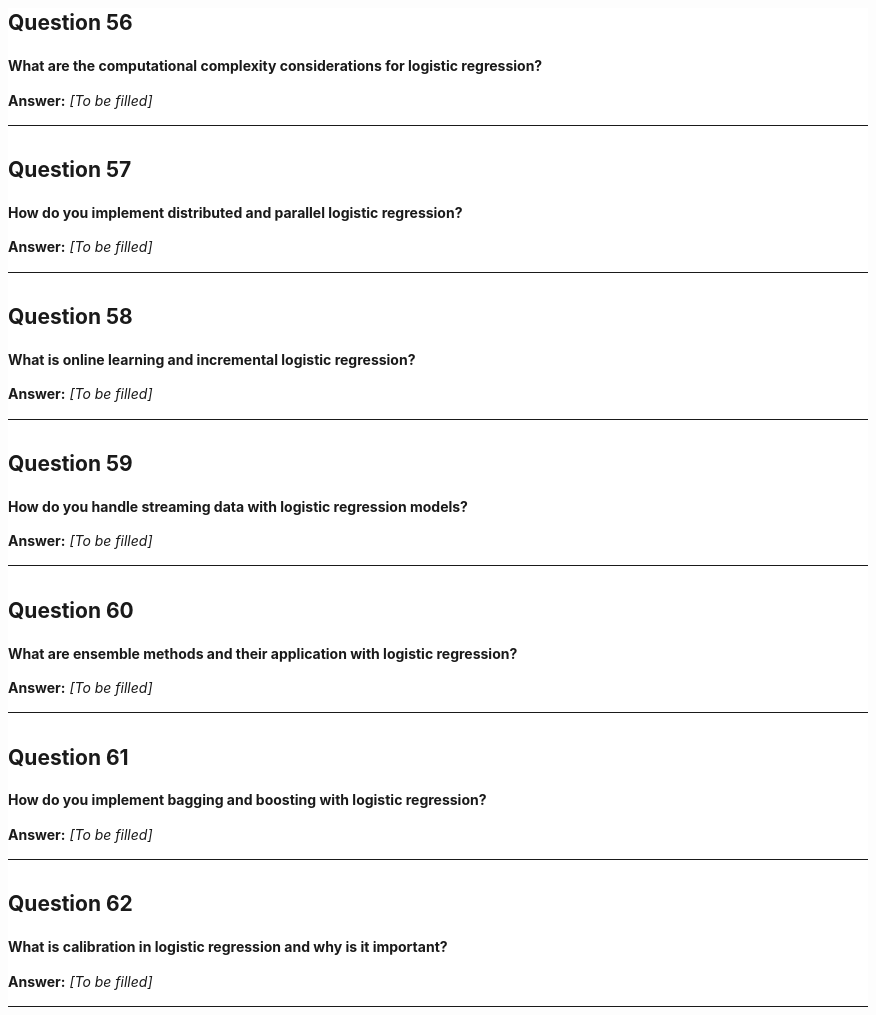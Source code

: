 
## Question 56

**What are the computational complexity considerations for logistic regression?**

**Answer:** _[To be filled]_

---

## Question 57

**How do you implement distributed and parallel logistic regression?**

**Answer:** _[To be filled]_

---

## Question 58

**What is online learning and incremental logistic regression?**

**Answer:** _[To be filled]_

---

## Question 59

**How do you handle streaming data with logistic regression models?**

**Answer:** _[To be filled]_

---

## Question 60

**What are ensemble methods and their application with logistic regression?**

**Answer:** _[To be filled]_

---

## Question 61

**How do you implement bagging and boosting with logistic regression?**

**Answer:** _[To be filled]_

---

## Question 62

**What is calibration in logistic regression and why is it important?**

**Answer:** _[To be filled]_

---